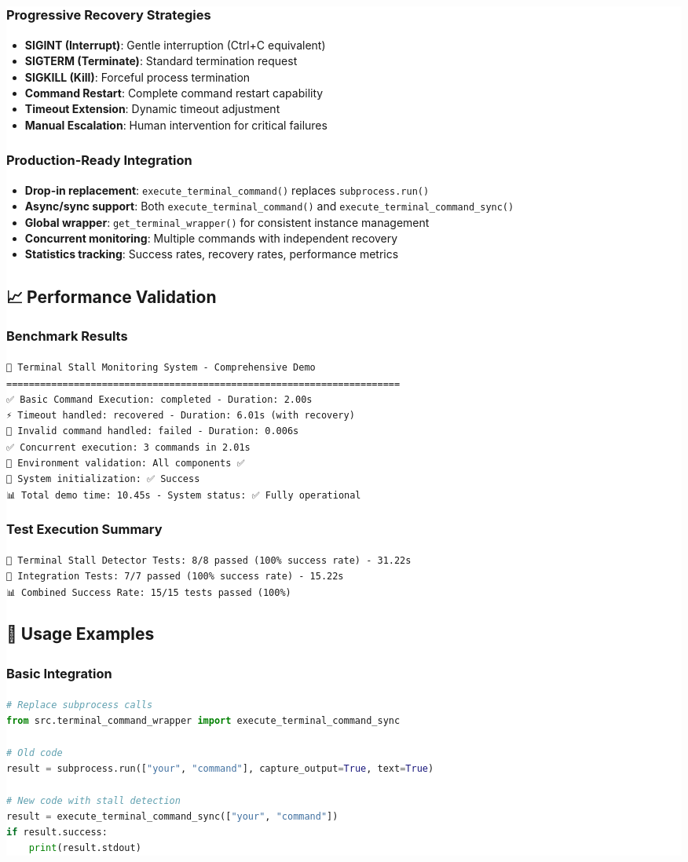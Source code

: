 ### Progressive Recovery Strategies
- **SIGINT (Interrupt)**: Gentle interruption (Ctrl+C equivalent)
- **SIGTERM (Terminate)**: Standard termination request
- **SIGKILL (Kill)**: Forceful process termination
- **Command Restart**: Complete command restart capability
- **Timeout Extension**: Dynamic timeout adjustment
- **Manual Escalation**: Human intervention for critical failures

### Production-Ready Integration
- **Drop-in replacement**: `execute_terminal_command()` replaces `subprocess.run()`
- **Async/sync support**: Both `execute_terminal_command()` and `execute_terminal_command_sync()`
- **Global wrapper**: `get_terminal_wrapper()` for consistent instance management
- **Concurrent monitoring**: Multiple commands with independent recovery
- **Statistics tracking**: Success rates, recovery rates, performance metrics

## 📈 Performance Validation

### Benchmark Results
```
🎯 Terminal Stall Monitoring System - Comprehensive Demo
======================================================================
✅ Basic Command Execution: completed - Duration: 2.00s
⚡ Timeout handled: recovered - Duration: 6.01s (with recovery)
🚫 Invalid command handled: failed - Duration: 0.006s
✅ Concurrent execution: 3 commands in 2.01s
🏥 Environment validation: All components ✅
🚀 System initialization: ✅ Success
📊 Total demo time: 10.45s - System status: ✅ Fully operational
```

### Test Execution Summary
```
🧪 Terminal Stall Detector Tests: 8/8 passed (100% success rate) - 31.22s
🧪 Integration Tests: 7/7 passed (100% success rate) - 15.22s
📊 Combined Success Rate: 15/15 tests passed (100%)
```

## 🔧 Usage Examples

### Basic Integration
```python
# Replace subprocess calls
from src.terminal_command_wrapper import execute_terminal_command_sync

# Old code
result = subprocess.run(["your", "command"], capture_output=True, text=True)

# New code with stall detection
result = execute_terminal_command_sync(["your", "command"])
if result.success:
    print(result.stdout)
```
